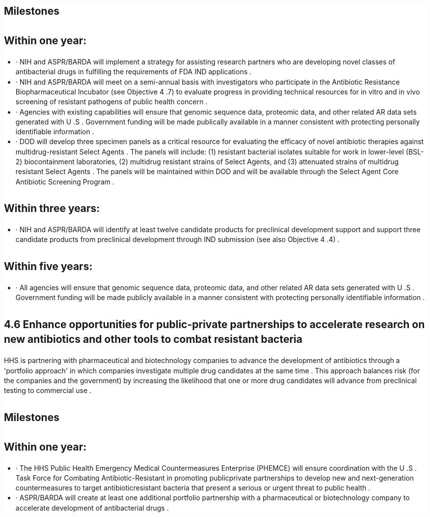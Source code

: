 ## Milestones

## Within one year:

- · NIH and ASPR/BARDA will implement a strategy for assisting research partners who are developing novel classes of antibacterial drugs in fulfilling the requirements of FDA IND applications .
- · NIH and ASPR/BARDA will meet on a semi-annual basis with investigators who participate in the Antibiotic Resistance Biopharmaceutical Incubator (see Objective 4 .7) to evaluate progress in providing technical resources for in vitro and in vivo screening of resistant pathogens of public health concern .
- · Agencies with existing capabilities will ensure that genomic sequence data, proteomic data, and other related AR data sets generated with U .S . Government funding will be made publically available in a manner consistent with protecting personally identifiable information .
- · DOD will develop three specimen panels as a critical resource for evaluating the efficacy of novel antibiotic therapies against multidrug-resistant Select Agents .  The panels will include: (1) resistant  bacterial isolates suitable for work in lower-level (BSL-2) biocontainment laboratories, (2) multidrug resistant strains of Select Agents, and (3) attenuated strains of multidrug resistant Select Agents .  The panels will be maintained within DOD and will be available through the Select Agent Core Antibiotic Screening Program .

## Within three years:

- · NIH and ASPR/BARDA will identify at least twelve candidate products for preclinical development support and support three candidate products from preclinical development through IND submission (see also Objective 4 .4) .

## Within five years:

- · All agencies will ensure that genomic sequence data, proteomic data, and other related AR data sets generated with U .S . Government funding will be made publicly available in a manner consistent with protecting personally identifiable information .

## 4.6 Enhance opportunities for public-private partnerships to accelerate research on new antibiotics and other tools to combat resistant bacteria

HHS is partnering with pharmaceutical and biotechnology companies to advance the development of antibiotics through a 'portfolio approach' in which companies investigate multiple drug candidates at the same time .  This approach balances risk (for the companies and the government) by increasing the likelihood that one or more drug candidates will advance from preclinical testing to commercial use .

## Milestones

## Within one year:

- · The HHS Public Health Emergency Medical Countermeasures Enterprise (PHEMCE) will ensure coordination with the U .S . Task Force for Combating Antibiotic-Resistant in promoting publicprivate partnerships to develop new and next-generation countermeasures to target antibioticresistant bacteria that present a serious or urgent threat to public health .
- · ASPR/BARDA will create at least one additional portfolio partnership with a pharmaceutical or biotechnology company to accelerate development of antibacterial drugs .
